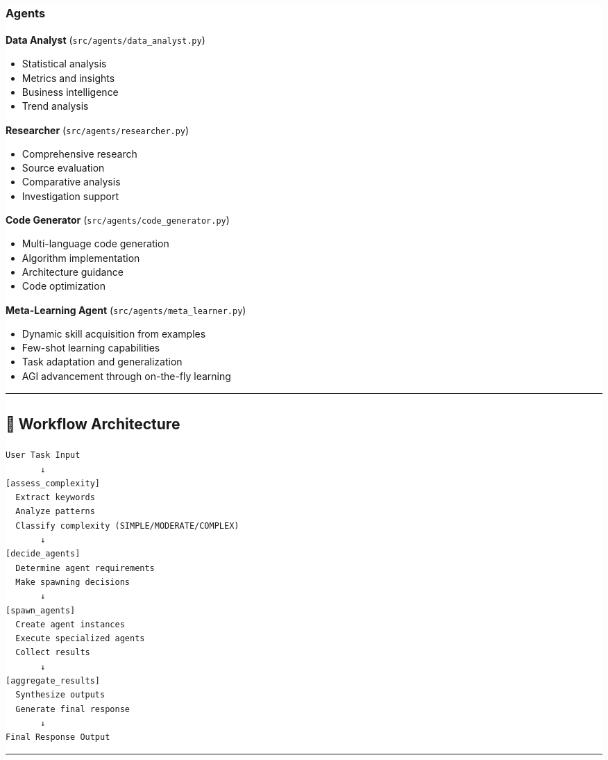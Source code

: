 ### Agents

**Data Analyst** (`src/agents/data_analyst.py`)
- Statistical analysis
- Metrics and insights
- Business intelligence
- Trend analysis

**Researcher** (`src/agents/researcher.py`)
- Comprehensive research
- Source evaluation
- Comparative analysis
- Investigation support

**Code Generator** (`src/agents/code_generator.py`)
- Multi-language code generation
- Algorithm implementation
- Architecture guidance
- Code optimization

**Meta-Learning Agent** (`src/agents/meta_learner.py`)
- Dynamic skill acquisition from examples
- Few-shot learning capabilities
- Task adaptation and generalization
- AGI advancement through on-the-fly learning

---

## 🔄 Workflow Architecture

```
User Task Input
       ↓
[assess_complexity]
  Extract keywords
  Analyze patterns
  Classify complexity (SIMPLE/MODERATE/COMPLEX)
       ↓
[decide_agents]
  Determine agent requirements
  Make spawning decisions
       ↓
[spawn_agents]
  Create agent instances
  Execute specialized agents
  Collect results
       ↓
[aggregate_results]
  Synthesize outputs
  Generate final response
       ↓
Final Response Output
```

---
